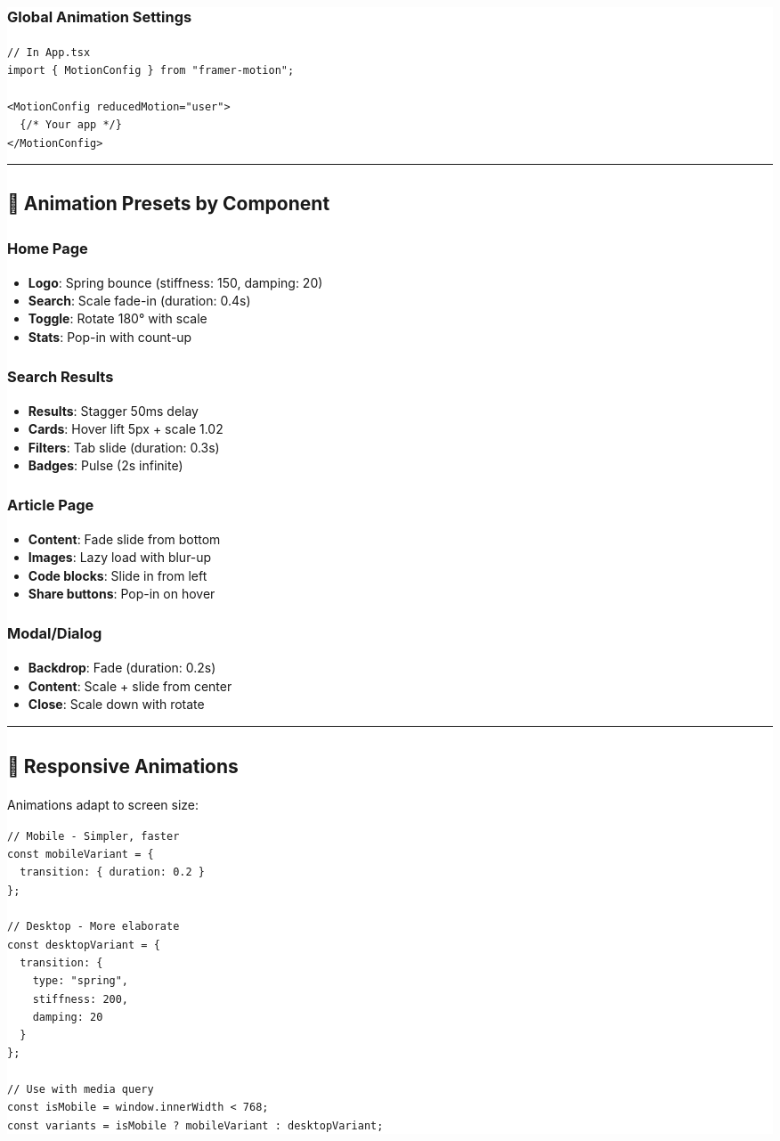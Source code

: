 ### Global Animation Settings

```tsx
// In App.tsx
import { MotionConfig } from "framer-motion";

<MotionConfig reducedMotion="user">
  {/* Your app */}
</MotionConfig>
```

---

## 🎨 Animation Presets by Component

### Home Page
- **Logo**: Spring bounce (stiffness: 150, damping: 20)
- **Search**: Scale fade-in (duration: 0.4s)
- **Toggle**: Rotate 180° with scale
- **Stats**: Pop-in with count-up

### Search Results
- **Results**: Stagger 50ms delay
- **Cards**: Hover lift 5px + scale 1.02
- **Filters**: Tab slide (duration: 0.3s)
- **Badges**: Pulse (2s infinite)

### Article Page
- **Content**: Fade slide from bottom
- **Images**: Lazy load with blur-up
- **Code blocks**: Slide in from left
- **Share buttons**: Pop-in on hover

### Modal/Dialog
- **Backdrop**: Fade (duration: 0.2s)
- **Content**: Scale + slide from center
- **Close**: Scale down with rotate

---

## 📱 Responsive Animations

Animations adapt to screen size:

```tsx
// Mobile - Simpler, faster
const mobileVariant = {
  transition: { duration: 0.2 }
};

// Desktop - More elaborate
const desktopVariant = {
  transition: { 
    type: "spring",
    stiffness: 200,
    damping: 20
  }
};

// Use with media query
const isMobile = window.innerWidth < 768;
const variants = isMobile ? mobileVariant : desktopVariant;
```
